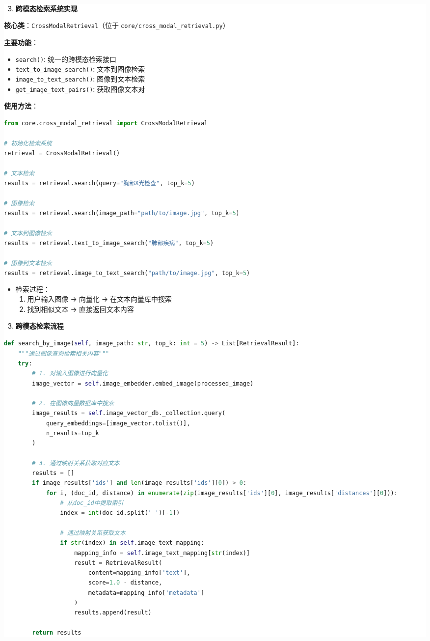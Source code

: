 3. **跨模态检索系统实现**

**核心类**：`CrossModalRetrieval`（位于 `core/cross_modal_retrieval.py`）

**主要功能**：
- `search()`: 统一的跨模态检索接口
- `text_to_image_search()`: 文本到图像检索
- `image_to_text_search()`: 图像到文本检索
- `get_image_text_pairs()`: 获取图像文本对

**使用方法**：
```python
from core.cross_modal_retrieval import CrossModalRetrieval

# 初始化检索系统
retrieval = CrossModalRetrieval()

# 文本检索
results = retrieval.search(query="胸部X光检查", top_k=5)

# 图像检索
results = retrieval.search(image_path="path/to/image.jpg", top_k=5)

# 文本到图像检索
results = retrieval.text_to_image_search("肺部疾病", top_k=5)

# 图像到文本检索
results = retrieval.image_to_text_search("path/to/image.jpg", top_k=5)
```
- 检索过程：
  1. 用户输入图像 → 向量化 → 在文本向量库中搜索
  2. 找到相似文本 → 直接返回文本内容

3. **跨模态检索流程**
```python
def search_by_image(self, image_path: str, top_k: int = 5) -> List[RetrievalResult]:
    """通过图像查询检索相关内容"""
    try:
        # 1. 对输入图像进行向量化
        image_vector = self.image_embedder.embed_image(processed_image)
        
        # 2. 在图像向量数据库中搜索
        image_results = self.image_vector_db._collection.query(
            query_embeddings=[image_vector.tolist()],
            n_results=top_k
        )
        
        # 3. 通过映射关系获取对应文本
        results = []
        if image_results['ids'] and len(image_results['ids'][0]) > 0:
            for i, (doc_id, distance) in enumerate(zip(image_results['ids'][0], image_results['distances'][0])):
                # 从doc_id中提取索引
                index = int(doc_id.split('_')[-1])
                
                # 通过映射关系获取文本
                if str(index) in self.image_text_mapping:
                    mapping_info = self.image_text_mapping[str(index)]
                    result = RetrievalResult(
                        content=mapping_info['text'],
                        score=1.0 - distance,
                        metadata=mapping_info['metadata']
                    )
                    results.append(result)
        
        return results
```